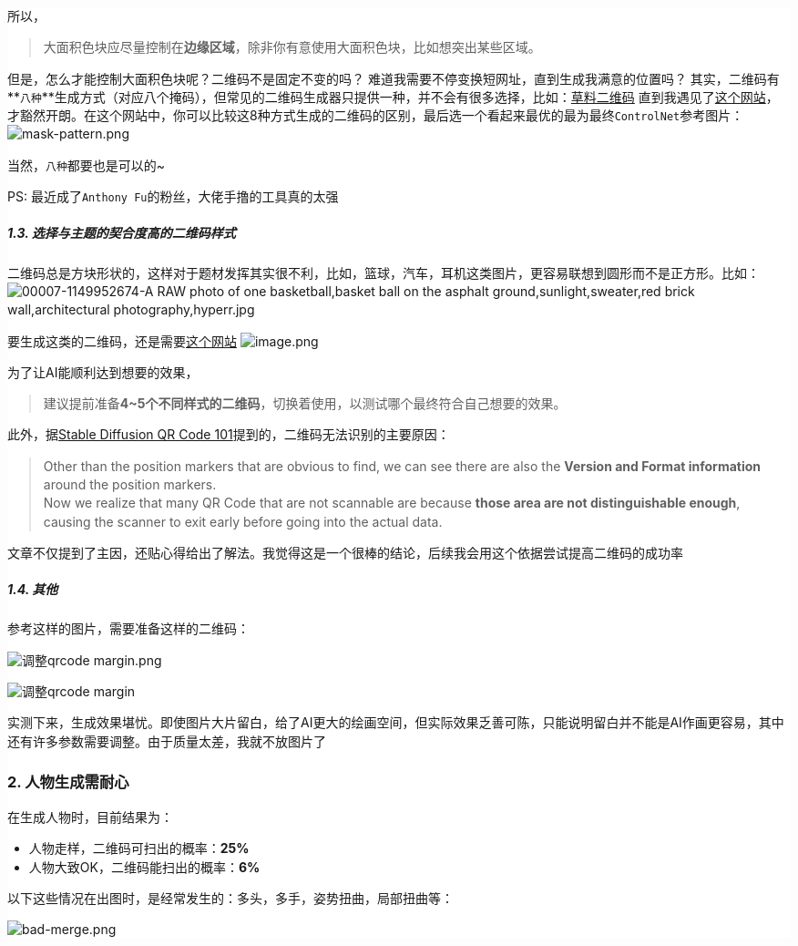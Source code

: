 所以，

> 大面积色块应尽量控制在**边缘区域**，除非你有意使用大面积色块，比如想突出某些区域。

但是，怎么才能控制大面积色块呢？二维码不是固定不变的吗？
难道我需要不停变换短网址，直到生成我满意的位置吗？
其实，二维码有**`八种`**生成方式（对应八个掩码），但常见的二维码生成器只提供一种，并不会有很多选择，比如：[草料二维码](https://cli.im/)
直到我遇见了[这个网站](https://qrcode.antfu.me/)，才豁然开朗。在这个网站中，你可以比较这8种方式生成的二维码的区别，最后选一个看起来最优的最为最终`ControlNet`参考图片：
![mask-pattern.png](https://upload-images.jianshu.io/upload_images/5338196-f39b5fb25b431250.png?imageMogr2/auto-orient/strip%7CimageView2/2/w/1240)

当然，`八种`都要也是可以的~

PS: 最近成了`Anthony Fu`的粉丝，大佬手撸的工具真的太强

##### 1.3. 选择与主题的契合度高的二维码样式

二维码总是方块形状的，这样对于题材发挥其实很不利，比如，篮球，汽车，耳机这类图片，更容易联想到圆形而不是正方形。比如：
![00007-1149952674-A RAW photo of one basketball,basket ball on the asphalt ground,sunlight,sweater,red brick wall,architectural photography,hyperr.jpg](https://upload-images.jianshu.io/upload_images/5338196-ed86c0062c90312c.jpg?imageMogr2/auto-orient/strip%7CimageView2/2/w/400)

要生成这类的二维码，还是需要[这个网站](https://qrcode.antfu.me/)
![image.png](https://upload-images.jianshu.io/upload_images/5338196-4b9b6746a7b1cfdb.png?imageMogr2/auto-orient/strip%7CimageView2/2/w/1240)

为了让AI能顺利达到想要的效果，

> 建议提前准备**4~5个不同样式的二维码**，切换着使用，以测试哪个最终符合自己想要的效果。

此外，据[Stable Diffusion QR Code 101](https://antfu.me/posts/ai-qrcode-101#selective-multi-layer-control)提到的，二维码无法识别的主要原因：

> Other than the position markers that are obvious to find, we can see there are also the **Version and Format information** around the position markers.  
> Now we realize that many QR Code that are not scannable are because **those area are not distinguishable enough**, causing the scanner to exit early before going into the actual data.

文章不仅提到了主因，还贴心得给出了解法。我觉得这是一个很棒的结论，后续我会用这个依据尝试提高二维码的成功率

##### 1.4. 其他

参考这样的图片，需要准备这样的二维码：

![调整qrcode margin.png](https://upload-images.jianshu.io/upload_images/5338196-eb1689dcb7d671fd.png?imageMogr2/auto-orient/strip%7CimageView2/2/w/1240)

![调整qrcode margin](https://upload-images.jianshu.io/upload_images/5338196-7560e42bb591b3f0.png?imageMogr2/auto-orient/strip%7CimageView2/2/w/1240)

实测下来，生成效果堪忧。即使图片大片留白，给了AI更大的绘画空间，但实际效果乏善可陈，只能说明留白并不能是AI作画更容易，其中还有许多参数需要调整。由于质量太差，我就不放图片了

### 2. 人物生成需耐心

在生成人物时，目前结果为：

- 人物走样，二维码可扫出的概率：**25%**
- 人物大致OK，二维码能扫出的概率：**6%**

以下这些情况在出图时，是经常发生的：多头，多手，姿势扭曲，局部扭曲等：

![bad-merge.png](https://upload-images.jianshu.io/upload_images/5338196-d6a1417a4b51c4cf.png?imageMogr2/auto-orient/strip%7CimageView2/2/w/1240)
